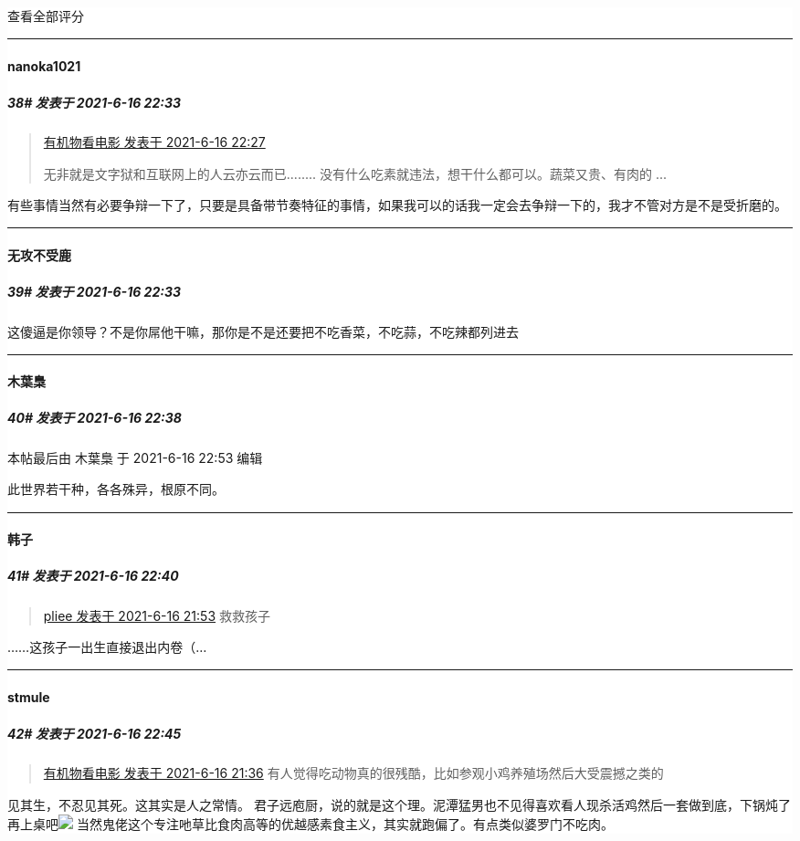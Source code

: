 
查看全部评分


*****

####  nanoka1021  
##### 38#       发表于 2021-6-16 22:33


<blockquote><a href="httphttps://bbs.saraba1st.com/2b/forum.php?mod=redirect&amp;goto=findpost&amp;pid=51631387&amp;ptid=2010305" target="_blank">有机物看电影 发表于 2021-6-16 22:27</a>

无非就是文字狱和互联网上的人云亦云而已........ 没有什么吃素就违法，想干什么都可以。蔬菜又贵、有肉的 ...</blockquote>
有些事情当然有必要争辩一下了，只要是具备带节奏特征的事情，如果我可以的话我一定会去争辩一下的，我才不管对方是不是受折磨的。


*****

####  无攻不受鹿  
##### 39#       发表于 2021-6-16 22:33


这傻逼是你领导？不是你屌他干嘛，那你是不是还要把不吃香菜，不吃蒜，不吃辣都列进去


*****

####  木葉梟  
##### 40#       发表于 2021-6-16 22:38


 本帖最后由 木葉梟 于 2021-6-16 22:53 编辑 

此世界若干种，各各殊异，根原不同。


*****

####  韩子  
##### 41#       发表于 2021-6-16 22:40


<blockquote><a href="httphttps://bbs.saraba1st.com/2b/forum.php?mod=redirect&amp;goto=findpost&amp;pid=51631010&amp;ptid=2010305" target="_blank">pliee 发表于 2021-6-16 21:53</a>
救救孩子</blockquote>
……这孩子一出生直接退出内卷（…


*****

####  stmule  
##### 42#       发表于 2021-6-16 22:45


<blockquote><a href="httphttps://bbs.saraba1st.com/2b/forum.php?mod=redirect&amp;goto=findpost&amp;pid=51630807&amp;ptid=2010305" target="_blank">有机物看电影 发表于 2021-6-16 21:36</a>
有人觉得吃动物真的很残酷，比如参观小鸡养殖场然后大受震撼之类的</blockquote>
见其生，不忍见其死。这其实是人之常情。
君子远庖厨，说的就是这个理。泥潭猛男也不见得喜欢看人现杀活鸡然后一套做到底，下锅炖了再上桌吧<img src="https://static.saraba1st.com/image/smiley/face2017/067.png" referrerpolicy="no-referrer">
当然鬼佬这个专注吔草比食肉高等的优越感素食主义，其实就跑偏了。有点类似婆罗门不吃肉。

